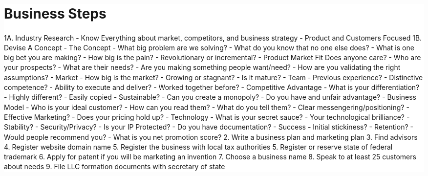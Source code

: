 
# Business Steps 
1A. Industry Research 
    - Know Everything about market, competitors, and business strategy
    - Product and Customers Focused
1B. Devise A Concept
    - The Concept
        - What big problem are we solving?
        - What do you know that no one else does?
        - What is one big bet you are making?
        - How big is the pain?
        - Revolutionary or incremental?
    - Product Market Fit
        Does anyone care?
        - Who are your prospects?
        - What are their needs?
        - Are you making something people want/need?
        - How are you validating the right assumptions?
    - Market 
        - How big is the market?
        - Growing or stagnant?
        - Is it mature?
    - Team 
        - Previous experience?
        - Distinctive competence?
        - Ability to execute and deliver?
        - Worked together before?
    - Competitive Advantage
        - What is your differentiation?
        - Highly different?
        - Easily copied
        - Sustainable?
        - Can you create a monopoly?
        - Do you have and unfair advantage?
    - Business Model
        - Who is your ideal customer?
        - How can you read them?
        - What do you tell them?
        - Clear messengering/positioning?
        - Effective Marketing?
        - Does your pricing hold up?
    - Technology
        - What is your secret sauce?
        - Your technological brilliance?
        - Stability?
        - Security/Privacy?
        - Is your IP Protected?
        - Do you have documentation?
    - Success
        - Initial stickiness?
        - Retention?
        - Would people recommend you?
        - What is you net promotion score?
2. Write a business plan and marketing plan
3. Find advisors
4. Register website domain name
5. Register the business with local tax authorities
5. Register or reserve state of federal trademark
6. Apply for patent if you will be marketing an invention
7. Choose a business name
8. Speak to at least 25 customers about needs
9. File LLC formation documents with secretary of state